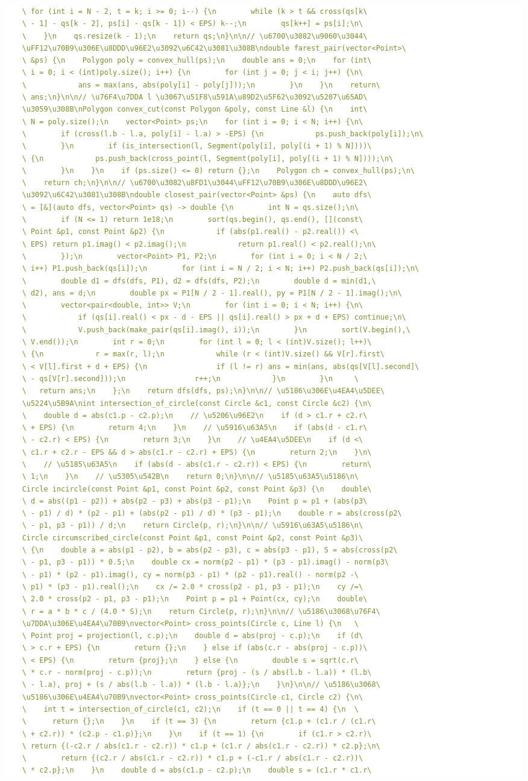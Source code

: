 ```yaml
    \ for (int i = N - 2, t = k; i >= 0; i--) {\n        while (k > t && cross(qs[k\
    \ - 1] - qs[k - 2], ps[i] - qs[k - 1]) < EPS) k--;\n        qs[k++] = ps[i];\n\
    \    }\n    qs.resize(k - 1);\n    return qs;\n}\n\n// \u6700\u3082\u9060\u3044\
    \uFF12\u70B9\u306E\u8DDD\u96E2\u3092\u6C42\u3081\u308B\ndouble farest_pair(vector<Point>\
    \ &ps) {\n    Polygon poly = convex_hull(ps);\n    double ans = 0;\n    for (int\
    \ i = 0; i < (int)poly.size(); i++) {\n        for (int j = 0; j < i; j++) {\n\
    \            ans = max(ans, abs(poly[i] - poly[j]));\n        }\n    }\n    return\
    \ ans;\n}\n\n// \u76F4\u7DDA l \u3067\u51F8\u591A\u89D2\u5F62\u3092\u5207\u65AD\
    \u3059\u308B\nPolygon convex_cut(const Polygon &poly, const Line &l) {\n    int\
    \ N = poly.size();\n    vector<Point> ps;\n    for (int i = 0; i < N; i++) {\n\
    \        if (cross(l.b - l.a, poly[i] - l.a) > -EPS) {\n            ps.push_back(poly[i]);\n\
    \        }\n        if (is_intersection(l, Segment(poly[i], poly[(i + 1) % N])))\
    \ {\n            ps.push_back(cross_point(l, Segment(poly[i], poly[(i + 1) % N])));\n\
    \        }\n    }\n    if (ps.size() <= 0) return {};\n    Polygon ch = convex_hull(ps);\n\
    \    return ch;\n}\n\n// \u6700\u3082\u8FD1\u3044\uFF12\u70B9\u306E\u8DDD\u96E2\
    \u3092\u6C42\u3081\u308B\ndouble closest_pair(vector<Point> &ps) {\n    auto dfs\
    \ = [&](auto dfs, vector<Point> qs) -> double {\n        int N = qs.size();\n\
    \        if (N <= 1) return 1e18;\n        sort(qs.begin(), qs.end(), [](const\
    \ Point &p1, const Point &p2) {\n            if (abs(p1.real() - p2.real()) <\
    \ EPS) return p1.imag() < p2.imag();\n            return p1.real() < p2.real();\n\
    \        });\n        vector<Point> P1, P2;\n        for (int i = 0; i < N / 2;\
    \ i++) P1.push_back(qs[i]);\n        for (int i = N / 2; i < N; i++) P2.push_back(qs[i]);\n\
    \        double d1 = dfs(dfs, P1), d2 = dfs(dfs, P2);\n        double d = min(d1,\
    \ d2), ans = d;\n        double px = P1[N / 2 - 1].real(), py = P1[N / 2 - 1].imag();\n\
    \        vector<pair<double, int>> V;\n        for (int i = 0; i < N; i++) {\n\
    \            if (qs[i].real() < px - d - EPS || qs[i].real() > px + d + EPS) continue;\n\
    \            V.push_back(make_pair(qs[i].imag(), i));\n        }\n        sort(V.begin(),\
    \ V.end());\n        int r = 0;\n        for (int l = 0; l < (int)V.size(); l++)\
    \ {\n            r = max(r, l);\n            while (r < (int)V.size() && V[r].first\
    \ < V[l].first + d + EPS) {\n                if (l != r) ans = min(ans, abs(qs[V[l].second]\
    \ - qs[V[r].second]));\n                r++;\n            }\n        }\n     \
    \   return ans;\n    };\n    return dfs(dfs, ps);\n}\n\n// \u5186\u306E\u4EA4\u5DEE\
    \u5224\u5B9A\nint intersection_of_circle(const Circle &c1, const Circle &c2) {\n\
    \    double d = abs(c1.p - c2.p);\n    // \u5206\u96E2\n    if (d > c1.r + c2.r\
    \ + EPS) {\n        return 4;\n    }\n    // \u5916\u63A5\n    if (abs(d - c1.r\
    \ - c2.r) < EPS) {\n        return 3;\n    }\n    // \u4EA4\u5DEE\n    if (d <\
    \ c1.r + c2.r - EPS && d > abs(c1.r - c2.r) + EPS) {\n        return 2;\n    }\n\
    \    // \u5185\u63A5\n    if (abs(d - abs(c1.r - c2.r)) < EPS) {\n        return\
    \ 1;\n    }\n    // \u5305\u542B\n    return 0;\n}\n\n// \u5185\u63A5\u5186\n\
    Circle incircle(const Point &p1, const Point &p2, const Point &p3) {\n    double\
    \ d = abs((p1 - p2)) + abs(p2 - p3) + abs(p3 - p1);\n    Point p = p1 + (abs(p3\
    \ - p1) / d) * (p2 - p1) + (abs(p2 - p1) / d) * (p3 - p1);\n    double r = abs(cross(p2\
    \ - p1, p3 - p1)) / d;\n    return Circle(p, r);\n}\n\n// \u5916\u63A5\u5186\n\
    Circle circumscribed_circle(const Point &p1, const Point &p2, const Point &p3)\
    \ {\n    double a = abs(p1 - p2), b = abs(p2 - p3), c = abs(p3 - p1), S = abs(cross(p2\
    \ - p1, p3 - p1)) * 0.5;\n    double cx = norm(p2 - p1) * (p3 - p1).imag() - norm(p3\
    \ - p1) * (p2 - p1).imag(), cy = norm(p3 - p1) * (p2 - p1).real() - norm(p2 -\
    \ p1) * (p3 - p1).real();\n    cx /= 2.0 * cross(p2 - p1, p3 - p1);\n    cy /=\
    \ 2.0 * cross(p2 - p1, p3 - p1);\n    Point p = p1 + Point(cx, cy);\n    double\
    \ r = a * b * c / (4.0 * S);\n    return Circle(p, r);\n}\n\n// \u5186\u3068\u76F4\
    \u7DDA\u306E\u4EA4\u70B9\nvector<Point> cross_points(Circle c, Line l) {\n   \
    \ Point proj = projection(l, c.p);\n    double d = abs(proj - c.p);\n    if (d\
    \ > c.r + EPS) {\n        return {};\n    } else if (abs(c.r - abs(proj - c.p))\
    \ < EPS) {\n        return {proj};\n    } else {\n        double s = sqrt(c.r\
    \ * c.r - norm(proj - c.p));\n        return {proj - (s / abs(l.b - l.a)) * (l.b\
    \ - l.a), proj + (s / abs(l.b - l.a)) * (l.b - l.a)};\n    }\n}\n\n// \u5186\u3068\
    \u5186\u306E\u4EA4\u70B9\nvector<Point> cross_points(Circle c1, Circle c2) {\n\
    \    int t = intersection_of_circle(c1, c2);\n    if (t == 0 || t == 4) {\n  \
    \      return {};\n    }\n    if (t == 3) {\n        return {c1.p + (c1.r / (c1.r\
    \ + c2.r)) * (c2.p - c1.p)};\n    }\n    if (t == 1) {\n        if (c1.r > c2.r)\
    \ return {(-c2.r / abs(c1.r - c2.r)) * c1.p + (c1.r / abs(c1.r - c2.r)) * c2.p};\n\
    \        return {(c2.r / abs(c1.r - c2.r)) * c1.p + (-c1.r / abs(c1.r - c2.r))\
    \ * c2.p};\n    }\n    double d = abs(c1.p - c2.p);\n    double s = (c1.r * c1.r\
```